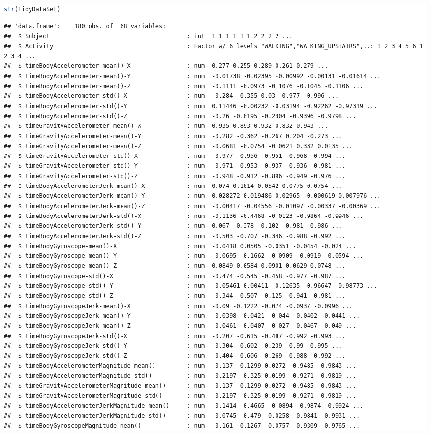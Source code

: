 ```r
str(TidyDataSet)
```

```
## 'data.frame':	180 obs. of  68 variables:
##  $ Subject                                       : int  1 1 1 1 1 1 2 2 2 2 ...
##  $ Activity                                      : Factor w/ 6 levels "WALKING","WALKING_UPSTAIRS",..: 1 2 3 4 5 6 1 2 3 4 ...
##  $ timeBodyAccelerometer-mean()-X                : num  0.277 0.255 0.289 0.261 0.279 ...
##  $ timeBodyAccelerometer-mean()-Y                : num  -0.01738 -0.02395 -0.00992 -0.00131 -0.01614 ...
##  $ timeBodyAccelerometer-mean()-Z                : num  -0.1111 -0.0973 -0.1076 -0.1045 -0.1106 ...
##  $ timeBodyAccelerometer-std()-X                 : num  -0.284 -0.355 0.03 -0.977 -0.996 ...
##  $ timeBodyAccelerometer-std()-Y                 : num  0.11446 -0.00232 -0.03194 -0.92262 -0.97319 ...
##  $ timeBodyAccelerometer-std()-Z                 : num  -0.26 -0.0195 -0.2304 -0.9396 -0.9798 ...
##  $ timeGravityAccelerometer-mean()-X             : num  0.935 0.893 0.932 0.832 0.943 ...
##  $ timeGravityAccelerometer-mean()-Y             : num  -0.282 -0.362 -0.267 0.204 -0.273 ...
##  $ timeGravityAccelerometer-mean()-Z             : num  -0.0681 -0.0754 -0.0621 0.332 0.0135 ...
##  $ timeGravityAccelerometer-std()-X              : num  -0.977 -0.956 -0.951 -0.968 -0.994 ...
##  $ timeGravityAccelerometer-std()-Y              : num  -0.971 -0.953 -0.937 -0.936 -0.981 ...
##  $ timeGravityAccelerometer-std()-Z              : num  -0.948 -0.912 -0.896 -0.949 -0.976 ...
##  $ timeBodyAccelerometerJerk-mean()-X            : num  0.074 0.1014 0.0542 0.0775 0.0754 ...
##  $ timeBodyAccelerometerJerk-mean()-Y            : num  0.028272 0.019486 0.02965 -0.000619 0.007976 ...
##  $ timeBodyAccelerometerJerk-mean()-Z            : num  -0.00417 -0.04556 -0.01097 -0.00337 -0.00369 ...
##  $ timeBodyAccelerometerJerk-std()-X             : num  -0.1136 -0.4468 -0.0123 -0.9864 -0.9946 ...
##  $ timeBodyAccelerometerJerk-std()-Y             : num  0.067 -0.378 -0.102 -0.981 -0.986 ...
##  $ timeBodyAccelerometerJerk-std()-Z             : num  -0.503 -0.707 -0.346 -0.988 -0.992 ...
##  $ timeBodyGyroscope-mean()-X                    : num  -0.0418 0.0505 -0.0351 -0.0454 -0.024 ...
##  $ timeBodyGyroscope-mean()-Y                    : num  -0.0695 -0.1662 -0.0909 -0.0919 -0.0594 ...
##  $ timeBodyGyroscope-mean()-Z                    : num  0.0849 0.0584 0.0901 0.0629 0.0748 ...
##  $ timeBodyGyroscope-std()-X                     : num  -0.474 -0.545 -0.458 -0.977 -0.987 ...
##  $ timeBodyGyroscope-std()-Y                     : num  -0.05461 0.00411 -0.12635 -0.96647 -0.98773 ...
##  $ timeBodyGyroscope-std()-Z                     : num  -0.344 -0.507 -0.125 -0.941 -0.981 ...
##  $ timeBodyGyroscopeJerk-mean()-X                : num  -0.09 -0.1222 -0.074 -0.0937 -0.0996 ...
##  $ timeBodyGyroscopeJerk-mean()-Y                : num  -0.0398 -0.0421 -0.044 -0.0402 -0.0441 ...
##  $ timeBodyGyroscopeJerk-mean()-Z                : num  -0.0461 -0.0407 -0.027 -0.0467 -0.049 ...
##  $ timeBodyGyroscopeJerk-std()-X                 : num  -0.207 -0.615 -0.487 -0.992 -0.993 ...
##  $ timeBodyGyroscopeJerk-std()-Y                 : num  -0.304 -0.602 -0.239 -0.99 -0.995 ...
##  $ timeBodyGyroscopeJerk-std()-Z                 : num  -0.404 -0.606 -0.269 -0.988 -0.992 ...
##  $ timeBodyAccelerometerMagnitude-mean()         : num  -0.137 -0.1299 0.0272 -0.9485 -0.9843 ...
##  $ timeBodyAccelerometerMagnitude-std()          : num  -0.2197 -0.325 0.0199 -0.9271 -0.9819 ...
##  $ timeGravityAccelerometerMagnitude-mean()      : num  -0.137 -0.1299 0.0272 -0.9485 -0.9843 ...
##  $ timeGravityAccelerometerMagnitude-std()       : num  -0.2197 -0.325 0.0199 -0.9271 -0.9819 ...
##  $ timeBodyAccelerometerJerkMagnitude-mean()     : num  -0.1414 -0.4665 -0.0894 -0.9874 -0.9924 ...
##  $ timeBodyAccelerometerJerkMagnitude-std()      : num  -0.0745 -0.479 -0.0258 -0.9841 -0.9931 ...
##  $ timeBodyGyroscopeMagnitude-mean()             : num  -0.161 -0.1267 -0.0757 -0.9309 -0.9765 ...
```